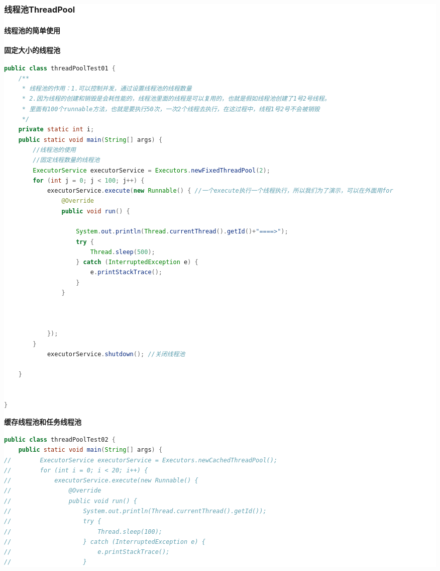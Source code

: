 ```java
```





### 线程池ThreadPool

#### 线程池的简单使用

**固定大小的线程池**

```java
public class threadPoolTest01 {
    /**
     * 线程池的作用：1.可以控制并发，通过设置线程池的线程数量
     * 2.因为线程的创建和销毁是会耗性能的，线程池里面的线程是可以复用的，也就是假如线程池创建了1号2号线程。
     * 里面有100个runnable方法，也就是要执行50次，一次2个线程去执行，在这过程中，线程1号2号不会被销毁
     */
    private static int i;
    public static void main(String[] args) {
        //线程池的使用
        //固定线程数量的线程池
        ExecutorService executorService = Executors.newFixedThreadPool(2);
        for (int j = 0; j < 100; j++) {
            executorService.execute(new Runnable() { //一个execute执行一个线程执行，所以我们为了演示，可以在外面用for
                @Override
                public void run() {

                    System.out.println(Thread.currentThread().getId()+"====>");
                    try {
                        Thread.sleep(500);
                    } catch (InterruptedException e) {
                        e.printStackTrace();
                    }
                }



            });
        }
  			executorService.shutdown(); //关闭线程池

    }

 
}

```



**缓存线程池和任务线程池**

```java
public class threadPoolTest02 {
    public static void main(String[] args) {
//        ExecutorService executorService = Executors.newCachedThreadPool();
//        for (int i = 0; i < 20; i++) {
//            executorService.execute(new Runnable() {
//                @Override
//                public void run() {
//                    System.out.println(Thread.currentThread().getId());
//                    try {
//                        Thread.sleep(100);
//                    } catch (InterruptedException e) {
//                        e.printStackTrace();
//                    }
```